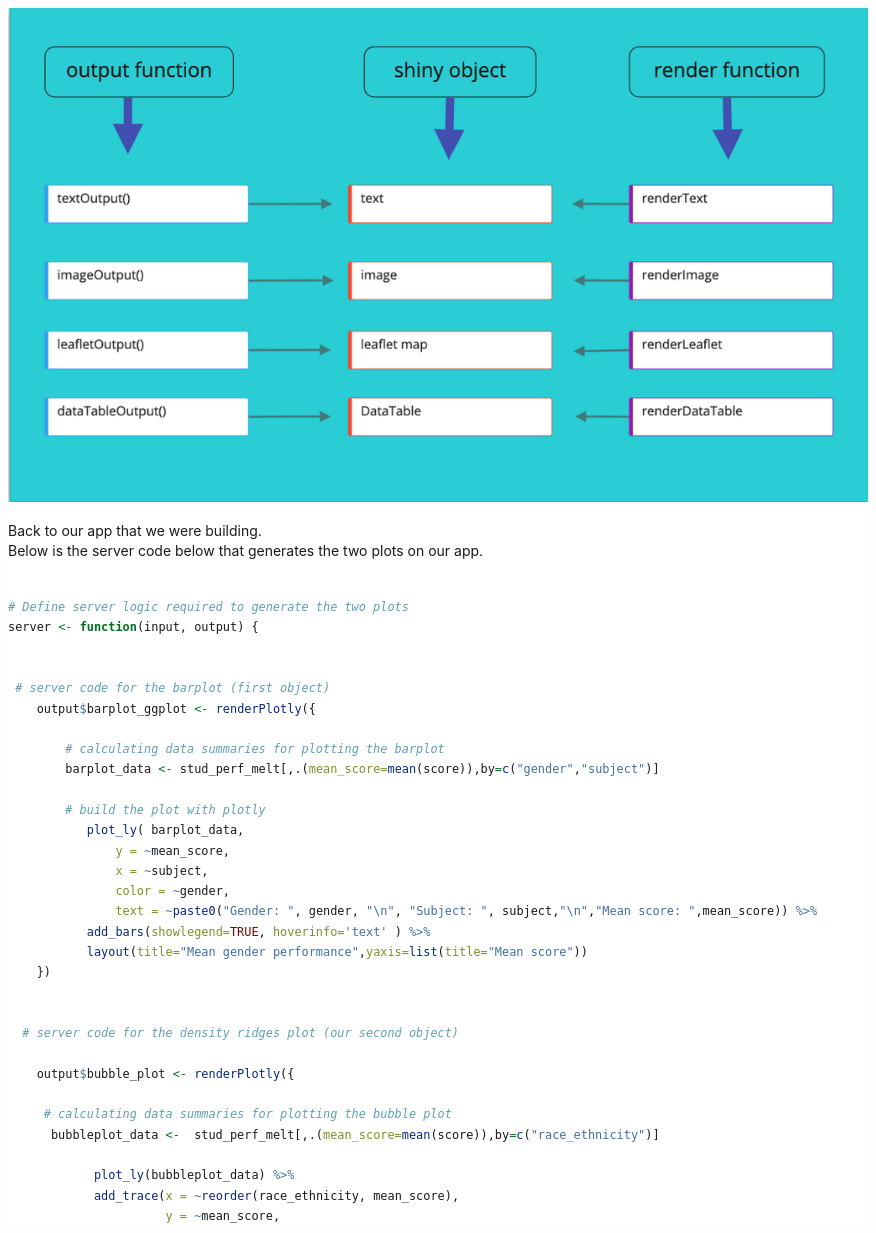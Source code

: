 ![](www/output_render_functions2.png)

Back to our app that we were building.   
Below is the server code below that generates the two plots on our app.  

```r

# Define server logic required to generate the two plots
server <- function(input, output) {

    
 # server code for the barplot (first object)
    output$barplot_ggplot <- renderPlotly({
        
        # calculating data summaries for plotting the barplot
        barplot_data <- stud_perf_melt[,.(mean_score=mean(score)),by=c("gender","subject")]
        
        # build the plot with plotly
           plot_ly( barplot_data,
               y = ~mean_score,
               x = ~subject,
               color = ~gender,
               text = ~paste0("Gender: ", gender, "\n", "Subject: ", subject,"\n","Mean score: ",mean_score)) %>%
           add_bars(showlegend=TRUE, hoverinfo='text' ) %>%
           layout(title="Mean gender performance",yaxis=list(title="Mean score"))
    })
    

  # server code for the density ridges plot (our second object)
    
    output$bubble_plot <- renderPlotly({
        
     # calculating data summaries for plotting the bubble plot
      bubbleplot_data <-  stud_perf_melt[,.(mean_score=mean(score)),by=c("race_ethnicity")] 
        
            plot_ly(bubbleplot_data) %>%
            add_trace(x = ~reorder(race_ethnicity, mean_score), 
                      y = ~mean_score,
```
